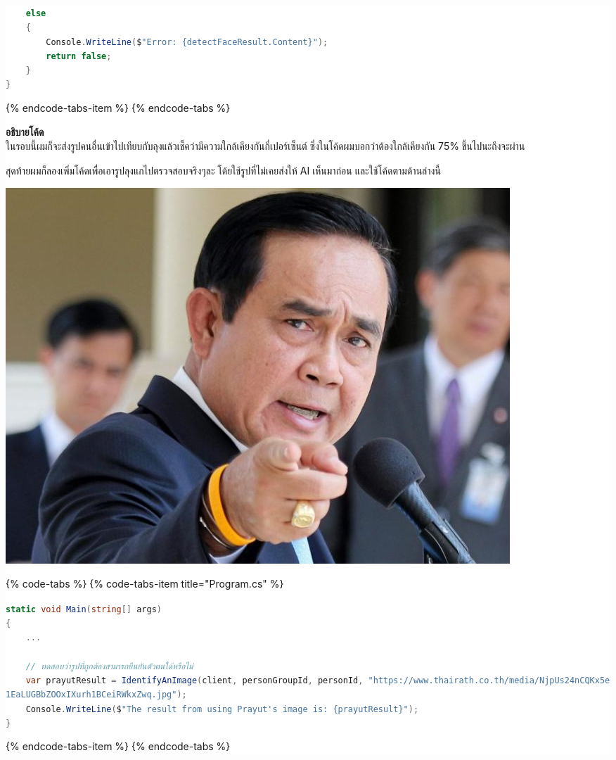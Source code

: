 ```csharp
	else
	{
		Console.WriteLine($"Error: {detectFaceResult.Content}");
		return false;
	}
}
```
{% endcode-tabs-item %}
{% endcode-tabs %}

**อธิบายโค้ด**  
ในรอบนี้ผมก็จะส่งรูปคนอื่นเข้าไปเทียบกับลุงแล้วเช็คว่ามีความใกล้เคียงกันกี่เปอร์เซ็นต์ ซึ่งในโค้ดผมบอกว่าต้องใกล้เคียงกัน 75% ขึ้นไปนะถึงจะผ่าน

สุดท้ายผมก็ลองเพิ่มโค้ดเพื่อเอารูปลุงแกไปตรวจสอบจริงๆละ โด้ยใช้รูปที่ไม่เคยส่งให้ AI เห็นมาก่อน และใช้โค้ดตามด้านล่างนี้

![&#xE1B;&#xE4A;&#xE32;&#xE22;&#xE17;&#xE31;&#xE28;&#xE19;&#xE30;&#xE28;&#xE36;&#xE01;&#xE29;&#xE32;&#xE0B;&#xE31;&#xE01;&#xE40;&#xE14;&#xE37;&#xE2D;&#xE19;&#xE44;&#xE21;&#xE4A; ?](../../.gitbook/assets/image%20%2864%29.png)

{% code-tabs %}
{% code-tabs-item title="Program.cs" %}
```csharp
static void Main(string[] args)
{
    ...
    
    // ทดสอบว่ารูปที่ถูกต้องสามารถยืนยันตัวตนได้หรือไม่
    var prayutResult = IdentifyAnImage(client, personGroupId, personId, "https://www.thairath.co.th/media/NjpUs24nCQKx5e1EaLUGBbZOOxIXurh1BCeiRWkxZwq.jpg");
    Console.WriteLine($"The result from using Prayut's image is: {prayutResult}");
}
```
{% endcode-tabs-item %}
{% endcode-tabs %}
